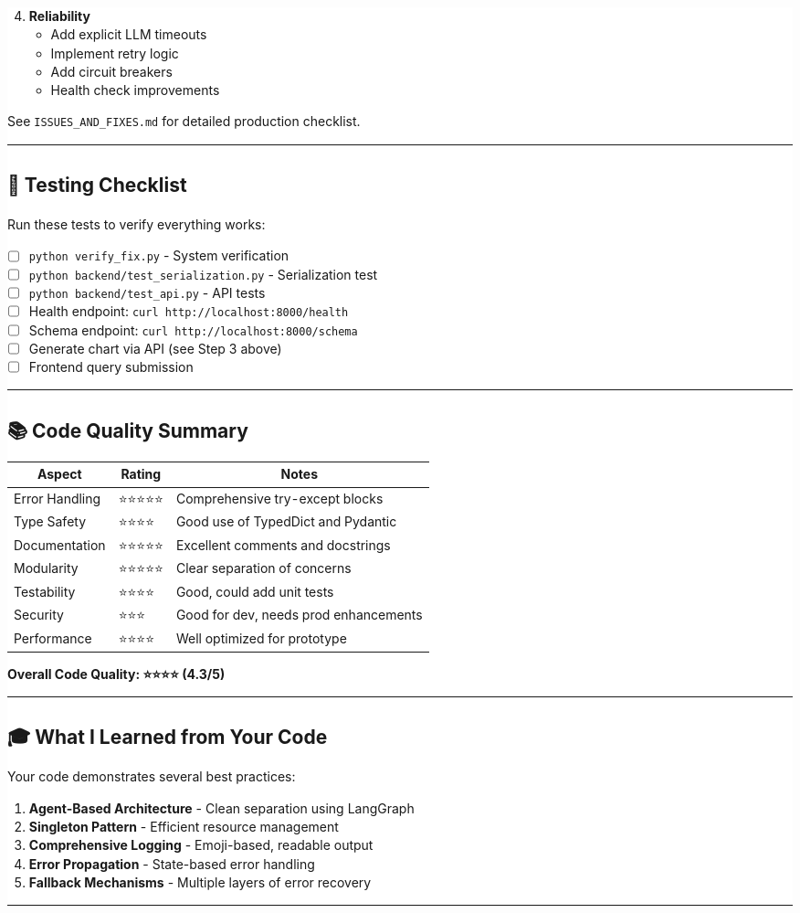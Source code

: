 4. **Reliability**
   - Add explicit LLM timeouts
   - Implement retry logic
   - Add circuit breakers
   - Health check improvements

See `ISSUES_AND_FIXES.md` for detailed production checklist.

---

## 🧪 Testing Checklist

Run these tests to verify everything works:

- [ ] `python verify_fix.py` - System verification
- [ ] `python backend/test_serialization.py` - Serialization test
- [ ] `python backend/test_api.py` - API tests
- [ ] Health endpoint: `curl http://localhost:8000/health`
- [ ] Schema endpoint: `curl http://localhost:8000/schema`
- [ ] Generate chart via API (see Step 3 above)
- [ ] Frontend query submission

---

## 📚 Code Quality Summary

| Aspect | Rating | Notes |
|--------|--------|-------|
| Error Handling | ⭐⭐⭐⭐⭐ | Comprehensive try-except blocks |
| Type Safety | ⭐⭐⭐⭐ | Good use of TypedDict and Pydantic |
| Documentation | ⭐⭐⭐⭐⭐ | Excellent comments and docstrings |
| Modularity | ⭐⭐⭐⭐⭐ | Clear separation of concerns |
| Testability | ⭐⭐⭐⭐ | Good, could add unit tests |
| Security | ⭐⭐⭐ | Good for dev, needs prod enhancements |
| Performance | ⭐⭐⭐⭐ | Well optimized for prototype |

**Overall Code Quality: ⭐⭐⭐⭐ (4.3/5)**

---

## 🎓 What I Learned from Your Code

Your code demonstrates several best practices:

1. **Agent-Based Architecture** - Clean separation using LangGraph
2. **Singleton Pattern** - Efficient resource management
3. **Comprehensive Logging** - Emoji-based, readable output
4. **Error Propagation** - State-based error handling
5. **Fallback Mechanisms** - Multiple layers of error recovery

---